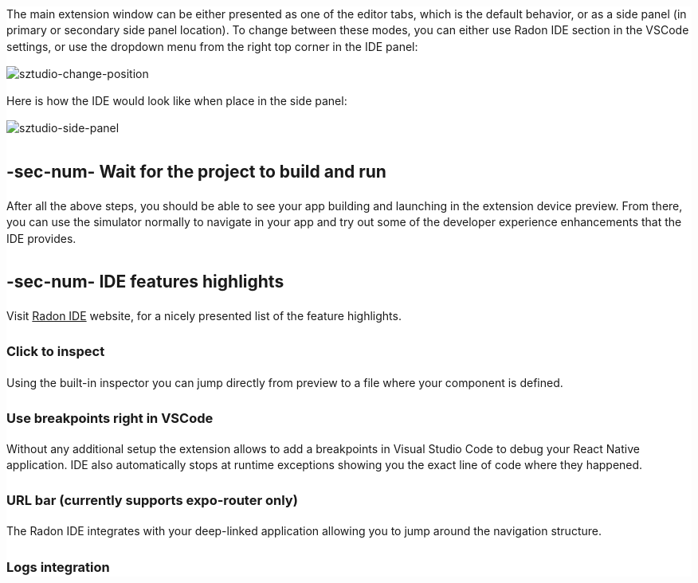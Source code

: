 The main extension window can be either presented as one of the editor tabs, which is the default behavior, or as a side panel (in primary or secondary side panel location).
To change between these modes, you can either use Radon IDE section in the VSCode settings, or use the dropdown menu from the right top corner in the IDE panel:

<img width="450" alt="sztudio-change-position" src="/img/docs/sztudio_change_position.png"/>

Here is how the IDE would look like when place in the side panel:

<img width="800" alt="sztudio-side-panel" src="/img/docs/sztudio_side_panel.png"/>

## -sec-num- Wait for the project to build and run

After all the above steps, you should be able to see your app building and launching in the extension device preview.
From there, you can use the simulator normally to navigate in your app and try out some of the developer experience enhancements that the IDE provides.

## -sec-num- IDE features highlights

Visit [Radon IDE](https://ide.swmansion.com/) website, for a nicely presented list of the feature highlights.

### Click to inspect

Using the built-in inspector you can jump directly from preview to a file where your component is defined.

<video autoPlay loop width="500" controls>

  <source src="/video/2_sztudio_inspect.mp4" type="video/mp4"/>
</video>

### Use breakpoints right in VSCode

Without any additional setup the extension allows to add a breakpoints in Visual Studio Code to debug your React Native application.
IDE also automatically stops at runtime exceptions showing you the exact line of code where they happened.

<video autoPlay loop width="500" controls>
  <source src="/video/3_sztudio_debugger.mp4" type="video/mp4"/>
</video>

### URL bar (currently supports expo-router only)

The Radon IDE integrates with your deep-linked application allowing you to jump around the navigation structure.

<video autoPlay loop width="500" controls>
  <source src="/video/4_sztudio_url_bar.mp4" type="video/mp4"/>
</video>

### Logs integration
